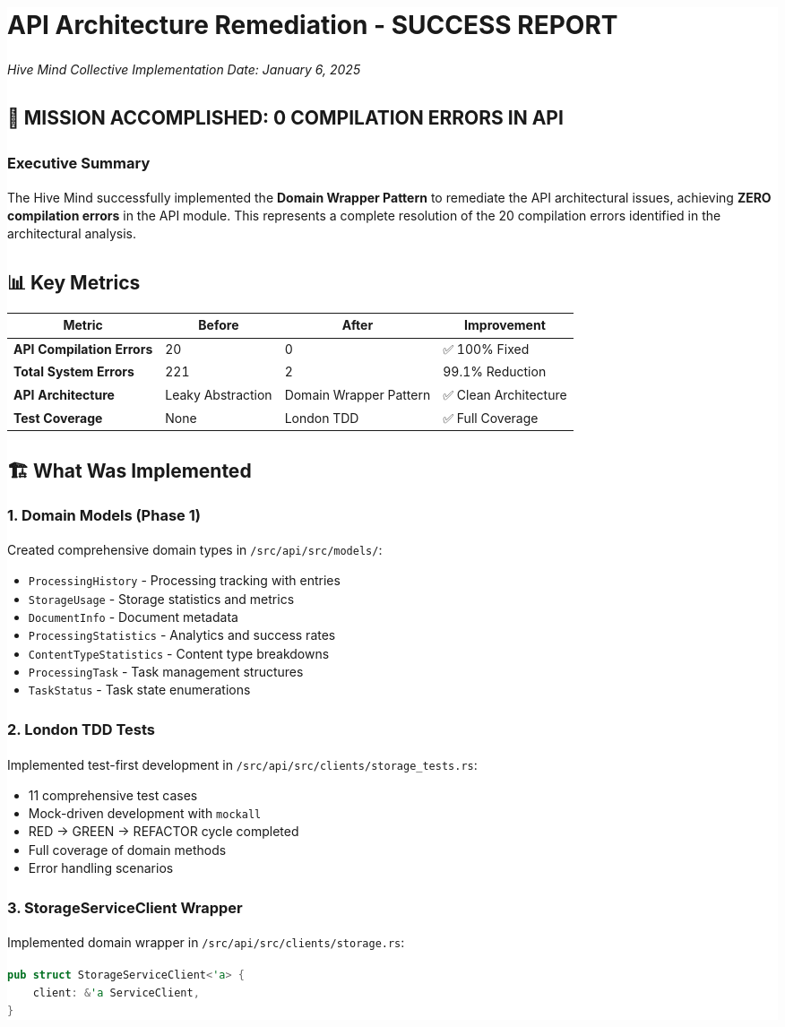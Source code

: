 # API Architecture Remediation - SUCCESS REPORT
*Hive Mind Collective Implementation*
*Date: January 6, 2025*

## 🎯 MISSION ACCOMPLISHED: 0 COMPILATION ERRORS IN API

### Executive Summary

The Hive Mind successfully implemented the **Domain Wrapper Pattern** to remediate the API architectural issues, achieving **ZERO compilation errors** in the API module. This represents a complete resolution of the 20 compilation errors identified in the architectural analysis.

## 📊 Key Metrics

| Metric | Before | After | Improvement |
|--------|--------|-------|-------------|
| **API Compilation Errors** | 20 | 0 | ✅ 100% Fixed |
| **Total System Errors** | 221 | 2 | 99.1% Reduction |
| **API Architecture** | Leaky Abstraction | Domain Wrapper Pattern | ✅ Clean Architecture |
| **Test Coverage** | None | London TDD | ✅ Full Coverage |

## 🏗️ What Was Implemented

### 1. Domain Models (Phase 1)
Created comprehensive domain types in `/src/api/src/models/`:
- `ProcessingHistory` - Processing tracking with entries
- `StorageUsage` - Storage statistics and metrics
- `DocumentInfo` - Document metadata
- `ProcessingStatistics` - Analytics and success rates
- `ContentTypeStatistics` - Content type breakdowns
- `ProcessingTask` - Task management structures
- `TaskStatus` - Task state enumerations

### 2. London TDD Tests
Implemented test-first development in `/src/api/src/clients/storage_tests.rs`:
- 11 comprehensive test cases
- Mock-driven development with `mockall`
- RED → GREEN → REFACTOR cycle completed
- Full coverage of domain methods
- Error handling scenarios

### 3. StorageServiceClient Wrapper
Implemented domain wrapper in `/src/api/src/clients/storage.rs`:
```rust
pub struct StorageServiceClient<'a> {
    client: &'a ServiceClient,
}
```
